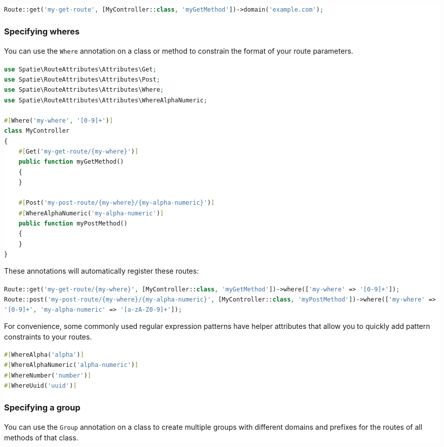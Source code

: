 
```php
Route::get('my-get-route', [MyController::class, 'myGetMethod'])->domain('example.com');
```

### Specifying wheres

You can use the `Where` annotation on a class or method to constrain the format of your route parameters.


```php
use Spatie\RouteAttributes\Attributes\Get;
use Spatie\RouteAttributes\Attributes\Post;
use Spatie\RouteAttributes\Attributes\Where;
use Spatie\RouteAttributes\Attributes\WhereAlphaNumeric;

#[Where('my-where', '[0-9]+')]
class MyController
{
    #[Get('my-get-route/{my-where}')]
    public function myGetMethod()
    {
    }

    #[Post('my-post-route/{my-where}/{my-alpha-numeric}')]
    #[WhereAlphaNumeric('my-alpha-numeric')]
    public function myPostMethod()
    {
    }
}
```

These annotations will automatically register these routes:

```php
Route::get('my-get-route/{my-where}', [MyController::class, 'myGetMethod'])->where(['my-where' => '[0-9]+']);
Route::post('my-post-route/{my-where}/{my-alpha-numeric}', [MyController::class, 'myPostMethod'])->where(['my-where' => '[0-9]+', 'my-alpha-numeric' => '[a-zA-Z0-9]+']);
```

For convenience, some commonly used regular expression patterns have helper attributes that allow you to quickly add pattern constraints to your routes.

```php 
#[WhereAlpha('alpha')]
#[WhereAlphaNumeric('alpha-numeric')]
#[WhereNumber('number')]
#[WhereUuid('uuid')]
```

### Specifying a group

You can use the `Group` annotation on a class to create multiple groups with different domains and prefixes for the routes of all methods of that class.
